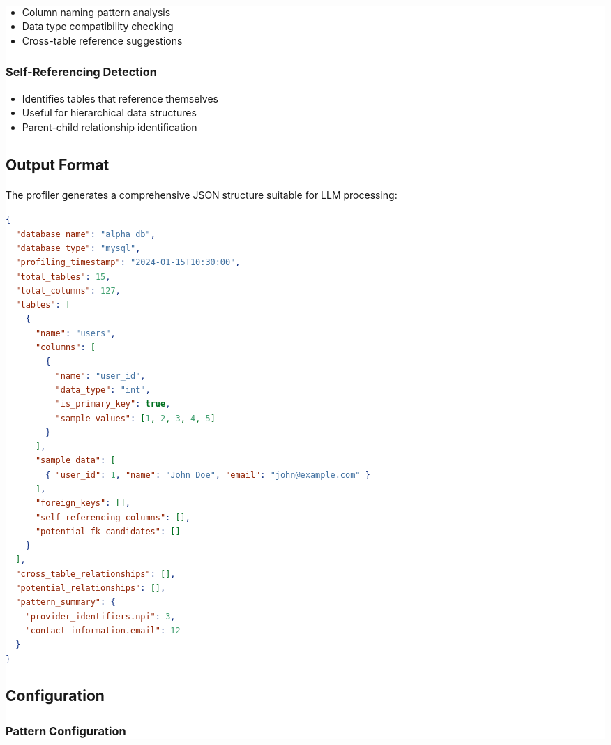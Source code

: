 - Column naming pattern analysis
- Data type compatibility checking
- Cross-table reference suggestions

### Self-Referencing Detection

- Identifies tables that reference themselves
- Useful for hierarchical data structures
- Parent-child relationship identification

## Output Format

The profiler generates a comprehensive JSON structure suitable for LLM processing:

```json
{
  "database_name": "alpha_db",
  "database_type": "mysql",
  "profiling_timestamp": "2024-01-15T10:30:00",
  "total_tables": 15,
  "total_columns": 127,
  "tables": [
    {
      "name": "users",
      "columns": [
        {
          "name": "user_id",
          "data_type": "int",
          "is_primary_key": true,
          "sample_values": [1, 2, 3, 4, 5]
        }
      ],
      "sample_data": [
        { "user_id": 1, "name": "John Doe", "email": "john@example.com" }
      ],
      "foreign_keys": [],
      "self_referencing_columns": [],
      "potential_fk_candidates": []
    }
  ],
  "cross_table_relationships": [],
  "potential_relationships": [],
  "pattern_summary": {
    "provider_identifiers.npi": 3,
    "contact_information.email": 12
  }
}
```

## Configuration

### Pattern Configuration
